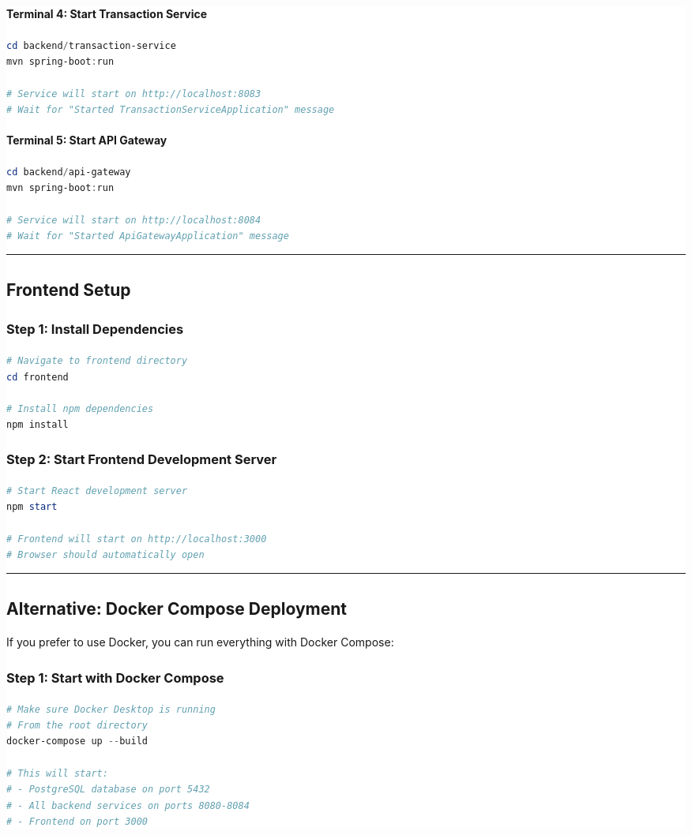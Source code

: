 #### Terminal 4: Start Transaction Service
```powershell
cd backend/transaction-service
mvn spring-boot:run

# Service will start on http://localhost:8083
# Wait for "Started TransactionServiceApplication" message
```

#### Terminal 5: Start API Gateway
```powershell
cd backend/api-gateway
mvn spring-boot:run

# Service will start on http://localhost:8084
# Wait for "Started ApiGatewayApplication" message
```

---

## Frontend Setup

### Step 1: Install Dependencies
```powershell
# Navigate to frontend directory
cd frontend

# Install npm dependencies
npm install
```

### Step 2: Start Frontend Development Server
```powershell
# Start React development server
npm start

# Frontend will start on http://localhost:3000
# Browser should automatically open
```

---

## Alternative: Docker Compose Deployment

If you prefer to use Docker, you can run everything with Docker Compose:

### Step 1: Start with Docker Compose
```powershell
# Make sure Docker Desktop is running
# From the root directory
docker-compose up --build

# This will start:
# - PostgreSQL database on port 5432
# - All backend services on ports 8080-8084
# - Frontend on port 3000
```
